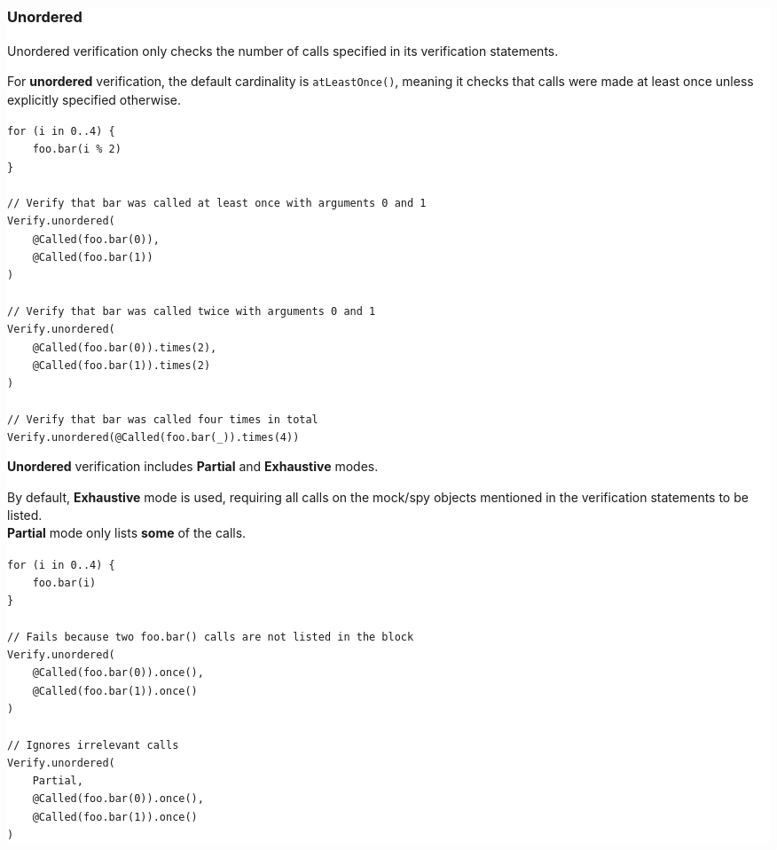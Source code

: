 ### Unordered

Unordered verification only checks the number of calls specified in its verification statements.

For **unordered** verification, the default cardinality is `atLeastOnce()`, meaning it checks that calls were made at least once unless explicitly specified otherwise.


```cangjie
for (i in 0..4) {
    foo.bar(i % 2)
}

// Verify that bar was called at least once with arguments 0 and 1
Verify.unordered(
    @Called(foo.bar(0)),
    @Called(foo.bar(1))
)

// Verify that bar was called twice with arguments 0 and 1
Verify.unordered(
    @Called(foo.bar(0)).times(2),
    @Called(foo.bar(1)).times(2)
)

// Verify that bar was called four times in total
Verify.unordered(@Called(foo.bar(_)).times(4))
```

**Unordered** verification includes **Partial** and **Exhaustive** modes.

By default, **Exhaustive** mode is used, requiring all calls on the mock/spy objects mentioned in the verification statements to be listed.  
**Partial** mode only lists **some** of the calls.


```cangjie
for (i in 0..4) {
    foo.bar(i)
}

// Fails because two foo.bar() calls are not listed in the block
Verify.unordered(
    @Called(foo.bar(0)).once(),
    @Called(foo.bar(1)).once()
)

// Ignores irrelevant calls
Verify.unordered(
    Partial,
    @Called(foo.bar(0)).once(),
    @Called(foo.bar(1)).once()
)
```

